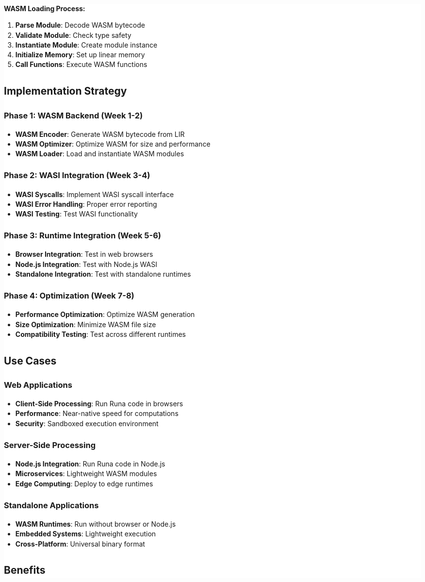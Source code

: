 **WASM Loading Process:**
1. **Parse Module**: Decode WASM bytecode
2. **Validate Module**: Check type safety
3. **Instantiate Module**: Create module instance
4. **Initialize Memory**: Set up linear memory
5. **Call Functions**: Execute WASM functions

## Implementation Strategy

### Phase 1: WASM Backend (Week 1-2)
- **WASM Encoder**: Generate WASM bytecode from LIR
- **WASM Optimizer**: Optimize WASM for size and performance
- **WASM Loader**: Load and instantiate WASM modules

### Phase 2: WASI Integration (Week 3-4)
- **WASI Syscalls**: Implement WASI syscall interface
- **WASI Error Handling**: Proper error reporting
- **WASI Testing**: Test WASI functionality

### Phase 3: Runtime Integration (Week 5-6)
- **Browser Integration**: Test in web browsers
- **Node.js Integration**: Test with Node.js WASI
- **Standalone Integration**: Test with standalone runtimes

### Phase 4: Optimization (Week 7-8)
- **Performance Optimization**: Optimize WASM generation
- **Size Optimization**: Minimize WASM file size
- **Compatibility Testing**: Test across different runtimes

## Use Cases

### Web Applications
- **Client-Side Processing**: Run Runa code in browsers
- **Performance**: Near-native speed for computations
- **Security**: Sandboxed execution environment

### Server-Side Processing
- **Node.js Integration**: Run Runa code in Node.js
- **Microservices**: Lightweight WASM modules
- **Edge Computing**: Deploy to edge runtimes

### Standalone Applications
- **WASM Runtimes**: Run without browser or Node.js
- **Embedded Systems**: Lightweight execution
- **Cross-Platform**: Universal binary format

## Benefits
